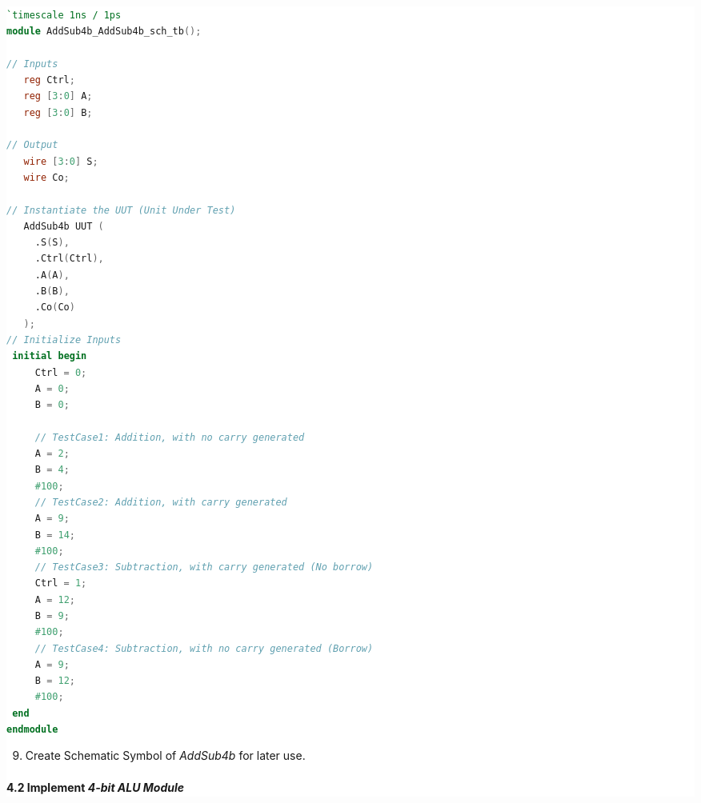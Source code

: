    ```verilog
   `timescale 1ns / 1ps
   module AddSub4b_AddSub4b_sch_tb();
   
   // Inputs
      reg Ctrl;
      reg [3:0] A;
      reg [3:0] B;
       
   // Output
      wire [3:0] S;
      wire Co;
       
   // Instantiate the UUT (Unit Under Test)
      AddSub4b UUT (
   		.S(S), 
   		.Ctrl(Ctrl), 
   		.A(A), 
   		.B(B), 
   		.Co(Co)
      );
   // Initialize Inputs
   	initial begin
   		Ctrl = 0;
   		A = 0;
   		B = 0;
   		
   		// TestCase1: Addition, with no carry generated
   		A = 2;
   		B = 4;
   		#100;
   		// TestCase2: Addition, with carry generated
   		A = 9;
   		B = 14;
   		#100;
   		// TestCase3: Subtraction, with carry generated (No borrow)
   		Ctrl = 1;
   		A = 12;
   		B = 9;
   		#100;
   		// TestCase4: Subtraction, with no carry generated (Borrow)
   		A = 9;
   		B = 12;
   		#100;
   	end	
   endmodule
   ```

9. Create Schematic Symbol of *AddSub4b* for later use.

#### 4.2 Implement *4-bit ALU Module*
